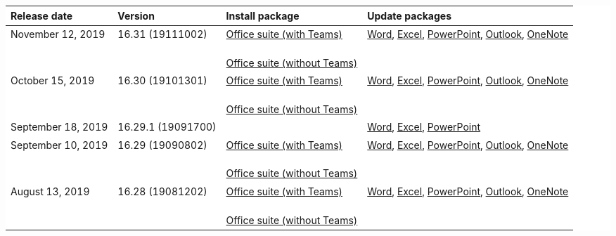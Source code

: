 [//]: # (DO NOT REMOVE HISTORY CONTENT START)

|**Release date**|**Version**|**Install package**|**Update packages**|
|:-----|:-----|:-----|:-----|
November 12, 2019  <br/> |16.31 (19111002)  <br/> | [Office suite (with Teams)](https://officecdn.microsoft.com/pr/C1297A47-86C4-4C1F-97FA-950631F94777/MacAutoupdate/Microsoft_Office_16.31.19111002_BusinessPro_Installer.pkg) <br/> <br/>[Office suite (without Teams)](https://officecdn.microsoft.com/pr/C1297A47-86C4-4C1F-97FA-950631F94777/MacAutoupdate/Microsoft_Office_16.31.19111002_Installer.pkg)  |[Word](https://officecdn.microsoft.com/pr/C1297A47-86C4-4C1F-97FA-950631F94777/MacAutoupdate/Microsoft_Word_16.31.19111002_Updater.pkg), [Excel](https://officecdn.microsoft.com/pr/C1297A47-86C4-4C1F-97FA-950631F94777/MacAutoupdate/Microsoft_Excel_16.31.19111002_Updater.pkg), [PowerPoint](https://officecdn.microsoft.com/pr/C1297A47-86C4-4C1F-97FA-950631F94777/MacAutoupdate/Microsoft_PowerPoint_16.31.19111002_Updater.pkg), [Outlook](https://officecdn.microsoft.com/pr/C1297A47-86C4-4C1F-97FA-950631F94777/MacAutoupdate/Microsoft_Outlook_16.31.19111002_Updater.pkg), [OneNote](https://officecdn.microsoft.com/pr/C1297A47-86C4-4C1F-97FA-950631F94777/MacAutoupdate/Microsoft_OneNote_16.31.19111002_Updater.pkg) <br/>
October 15, 2019  <br/> |16.30 (19101301)  <br/> | [Office suite (with Teams)](https://officecdn.microsoft.com/pr/C1297A47-86C4-4C1F-97FA-950631F94777/MacAutoupdate/Microsoft_Office_16.30.19101301_BusinessPro_Installer.pkg) <br/> <br/>[Office suite (without Teams)](https://officecdn.microsoft.com/pr/C1297A47-86C4-4C1F-97FA-950631F94777/MacAutoupdate/Microsoft_Office_16.30.19101301_Installer.pkg)  |[Word](https://officecdn.microsoft.com/pr/C1297A47-86C4-4C1F-97FA-950631F94777/MacAutoupdate/Microsoft_Word_16.30.19101301_Updater.pkg), [Excel](https://officecdn.microsoft.com/pr/C1297A47-86C4-4C1F-97FA-950631F94777/MacAutoupdate/Microsoft_Excel_16.30.19101301_Updater.pkg), [PowerPoint](https://officecdn.microsoft.com/pr/C1297A47-86C4-4C1F-97FA-950631F94777/MacAutoupdate/Microsoft_PowerPoint_16.30.19101301_Updater.pkg), [Outlook](https://officecdn.microsoft.com/pr/C1297A47-86C4-4C1F-97FA-950631F94777/MacAutoupdate/Microsoft_Outlook_16.30.19101301_Updater.pkg), [OneNote](https://officecdn.microsoft.com/pr/C1297A47-86C4-4C1F-97FA-950631F94777/MacAutoupdate/Microsoft_OneNote_16.30.19101301_Updater.pkg) <br/>
September 18, 2019  <br/> |16.29.1 (19091700)  <br/> | |[Word](https://officecdn.microsoft.com/pr/C1297A47-86C4-4C1F-97FA-950631F94777/MacAutoupdate/Microsoft_Word_16.29.19091700_Updater.pkg), [Excel](https://officecdn.microsoft.com/pr/C1297A47-86C4-4C1F-97FA-950631F94777/MacAutoupdate/Microsoft_Excel_16.29.19091700_Updater.pkg), [PowerPoint](https://officecdn.microsoft.com/pr/C1297A47-86C4-4C1F-97FA-950631F94777/MacAutoupdate/Microsoft_PowerPoint_16.29.19091700_Updater.pkg) <br/>
September 10, 2019  <br/> |16.29 (19090802)  <br/> | [Office suite (with Teams)](https://officecdn.microsoft.com/pr/C1297A47-86C4-4C1F-97FA-950631F94777/MacAutoupdate/Microsoft_Office_16.29.19090802_BusinessPro_Installer.pkg) <br/> <br/>[Office suite (without Teams)](https://officecdn.microsoft.com/pr/C1297A47-86C4-4C1F-97FA-950631F94777/MacAutoupdate/Microsoft_Office_16.29.19090802_Installer.pkg)  |[Word](https://officecdn.microsoft.com/pr/C1297A47-86C4-4C1F-97FA-950631F94777/MacAutoupdate/Microsoft_Word_16.29.19090802_Updater.pkg), [Excel](https://officecdn.microsoft.com/pr/C1297A47-86C4-4C1F-97FA-950631F94777/MacAutoupdate/Microsoft_Excel_16.29.19090802_Updater.pkg), [PowerPoint](https://officecdn.microsoft.com/pr/C1297A47-86C4-4C1F-97FA-950631F94777/MacAutoupdate/Microsoft_PowerPoint_16.29.19090802_Updater.pkg), [Outlook](https://officecdn.microsoft.com/pr/C1297A47-86C4-4C1F-97FA-950631F94777/MacAutoupdate/Microsoft_Outlook_16.29.19090802_Updater.pkg), [OneNote](https://officecdn.microsoft.com/pr/C1297A47-86C4-4C1F-97FA-950631F94777/MacAutoupdate/Microsoft_OneNote_16.29.19090802_Updater.pkg) <br/>
August 13, 2019  <br/> |16.28 (19081202)  <br/> | [Office suite (with Teams)](https://officecdn.microsoft.com/pr/C1297A47-86C4-4C1F-97FA-950631F94777/MacAutoupdate/Microsoft_Office_16.28.19081202_BusinessPro_Installer.pkg) <br/> <br/>[Office suite (without Teams)](https://officecdn.microsoft.com/pr/C1297A47-86C4-4C1F-97FA-950631F94777/MacAutoupdate/Microsoft_Office_16.28.19081202_Installer.pkg)  |[Word](https://officecdn.microsoft.com/pr/C1297A47-86C4-4C1F-97FA-950631F94777/MacAutoupdate/Microsoft_Word_16.28.19081202_Updater.pkg), [Excel](https://officecdn.microsoft.com/pr/C1297A47-86C4-4C1F-97FA-950631F94777/MacAutoupdate/Microsoft_Excel_16.28.19081202_Updater.pkg), [PowerPoint](https://officecdn.microsoft.com/pr/C1297A47-86C4-4C1F-97FA-950631F94777/MacAutoupdate/Microsoft_PowerPoint_16.28.19081202_Updater.pkg), [Outlook](https://officecdn.microsoft.com/pr/C1297A47-86C4-4C1F-97FA-950631F94777/MacAutoupdate/Microsoft_Outlook_16.28.19081202_Updater.pkg), [OneNote](https://officecdn.microsoft.com/pr/C1297A47-86C4-4C1F-97FA-950631F94777/MacAutoupdate/Microsoft_OneNote_16.28.19081202_Updater.pkg) <br/>

[//]: # (DO NOT REMOVE CONTENT START)
[//]: # (DO NOT REMOVE CONTENT END)
[//]: # (DO NOT REMOVE APP CONTENT START)
[//]: # (DO NOT REMOVE APP CONTENT END)
[//]: # (DO NOT REMOVE HISTORY CONTENT END)
